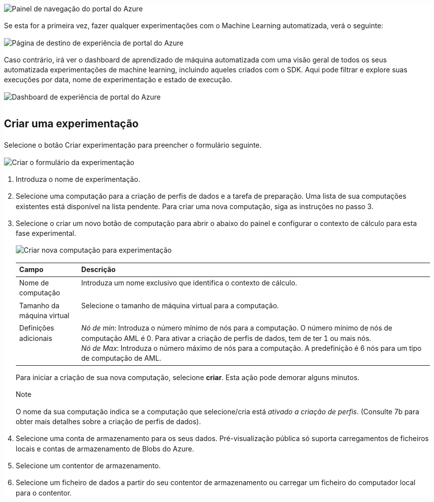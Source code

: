 ![Painel de navegação do portal do Azure](media/how-to-create-portal-experiments/nav-pane.png)

 Se esta for a primeira vez, fazer qualquer experimentações com o Machine Learning automatizada, verá o seguinte:

![Página de destino de experiência de portal do Azure](media/how-to-create-portal-experiments/landing-page.png)

Caso contrário, irá ver o dashboard de aprendizado de máquina automatizada com uma visão geral de todos os seus automatizada experimentações de machine learning, incluindo aqueles criados com o SDK. Aqui pode filtrar e explore suas execuções por data, nome de experimentação e estado de execução.

![Dashboard de experiência de portal do Azure](media/how-to-create-portal-experiments/dashboard.png)

## <a name="create-an-experiment"></a>Criar uma experimentação

Selecione o botão Criar experimentação para preencher o formulário seguinte.

![Criar o formulário da experimentação](media/how-to-create-portal-experiments/create-exp-name-compute.png)

1. Introduza o nome de experimentação.

1. Selecione uma computação para a criação de perfis de dados e a tarefa de preparação. Uma lista de sua computações existentes está disponível na lista pendente. Para criar uma nova computação, siga as instruções no passo 3.

1. Selecione o criar um novo botão de computação para abrir o abaixo do painel e configurar o contexto de cálculo para esta fase experimental.

    ![Criar nova computação para experimentação](media/how-to-create-portal-experiments/create-new-compute.png)

    Campo|Descrição
    ---|---
    Nome de computação| Introduza um nome exclusivo que identifica o contexto de cálculo.
    Tamanho da máquina virtual| Selecione o tamanho de máquina virtual para a computação.
    Definições adicionais| *Nó de min*: Introduza o número mínimo de nós para a computação. O número mínimo de nós de computação AML é 0. Para ativar a criação de perfis de dados, tem de ter 1 ou mais nós. <br> *Nó de Max*: Introduza o número máximo de nós para a computação. A predefinição é 6 nós para um tipo de computação de AML.

      Para iniciar a criação de sua nova computação, selecione **criar**. Esta ação pode demorar alguns minutos.

      >[!NOTE]
      > O nome da sua computação indica se a computação que selecione/cria está *ativado a criação de perfis*. (Consulte 7b para obter mais detalhes sobre a criação de perfis de dados).

1. Selecione uma conta de armazenamento para os seus dados. Pré-visualização pública só suporta carregamentos de ficheiros locais e contas de armazenamento de Blobs do Azure.

1. Selecione um contentor de armazenamento.

1. Selecione um ficheiro de dados a partir do seu contentor de armazenamento ou carregar um ficheiro do computador local para o contentor.
